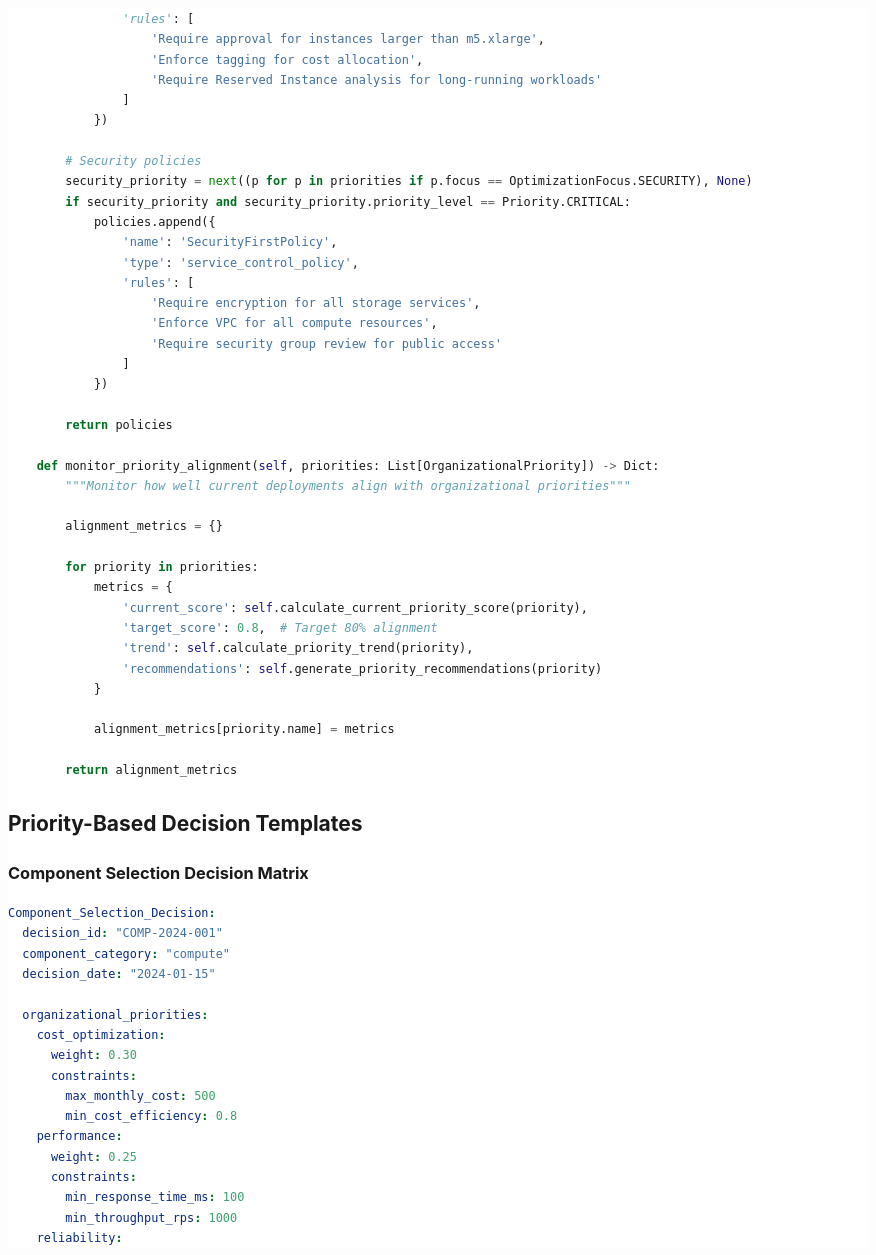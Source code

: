 ```python
                'rules': [
                    'Require approval for instances larger than m5.xlarge',
                    'Enforce tagging for cost allocation',
                    'Require Reserved Instance analysis for long-running workloads'
                ]
            })
        
        # Security policies
        security_priority = next((p for p in priorities if p.focus == OptimizationFocus.SECURITY), None)
        if security_priority and security_priority.priority_level == Priority.CRITICAL:
            policies.append({
                'name': 'SecurityFirstPolicy',
                'type': 'service_control_policy',
                'rules': [
                    'Require encryption for all storage services',
                    'Enforce VPC for all compute resources',
                    'Require security group review for public access'
                ]
            })
        
        return policies
    
    def monitor_priority_alignment(self, priorities: List[OrganizationalPriority]) -> Dict:
        """Monitor how well current deployments align with organizational priorities"""
        
        alignment_metrics = {}
        
        for priority in priorities:
            metrics = {
                'current_score': self.calculate_current_priority_score(priority),
                'target_score': 0.8,  # Target 80% alignment
                'trend': self.calculate_priority_trend(priority),
                'recommendations': self.generate_priority_recommendations(priority)
            }
            
            alignment_metrics[priority.name] = metrics
        
        return alignment_metrics
```

## Priority-Based Decision Templates

### Component Selection Decision Matrix
```yaml
Component_Selection_Decision:
  decision_id: "COMP-2024-001"
  component_category: "compute"
  decision_date: "2024-01-15"
  
  organizational_priorities:
    cost_optimization:
      weight: 0.30
      constraints:
        max_monthly_cost: 500
        min_cost_efficiency: 0.8
    performance:
      weight: 0.25
      constraints:
        min_response_time_ms: 100
        min_throughput_rps: 1000
    reliability:
```